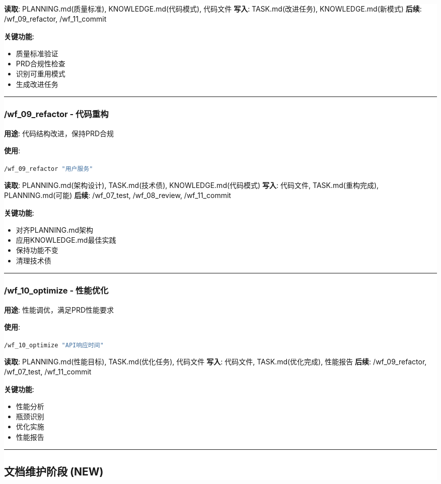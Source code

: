 **读取**: PLANNING.md(质量标准), KNOWLEDGE.md(代码模式), 代码文件
**写入**: TASK.md(改进任务), KNOWLEDGE.md(新模式)
**后续**: /wf_09_refactor, /wf_11_commit

**关键功能**:
- 质量标准验证
- PRD合规性检查
- 识别可重用模式
- 生成改进任务

---

### /wf_09_refactor - 代码重构

**用途**: 代码结构改进，保持PRD合规

**使用**:
```bash
/wf_09_refactor "用户服务"
```

**读取**: PLANNING.md(架构设计), TASK.md(技术债), KNOWLEDGE.md(代码模式)
**写入**: 代码文件, TASK.md(重构完成), PLANNING.md(可能)
**后续**: /wf_07_test, /wf_08_review, /wf_11_commit

**关键功能**:
- 对齐PLANNING.md架构
- 应用KNOWLEDGE.md最佳实践
- 保持功能不变
- 清理技术债

---

### /wf_10_optimize - 性能优化

**用途**: 性能调优，满足PRD性能要求

**使用**:
```bash
/wf_10_optimize "API响应时间"
```

**读取**: PLANNING.md(性能目标), TASK.md(优化任务), 代码文件
**写入**: 代码文件, TASK.md(优化完成), 性能报告
**后续**: /wf_09_refactor, /wf_07_test, /wf_11_commit

**关键功能**:
- 性能分析
- 瓶颈识别
- 优化实施
- 性能报告

---

## 文档维护阶段 (NEW)
